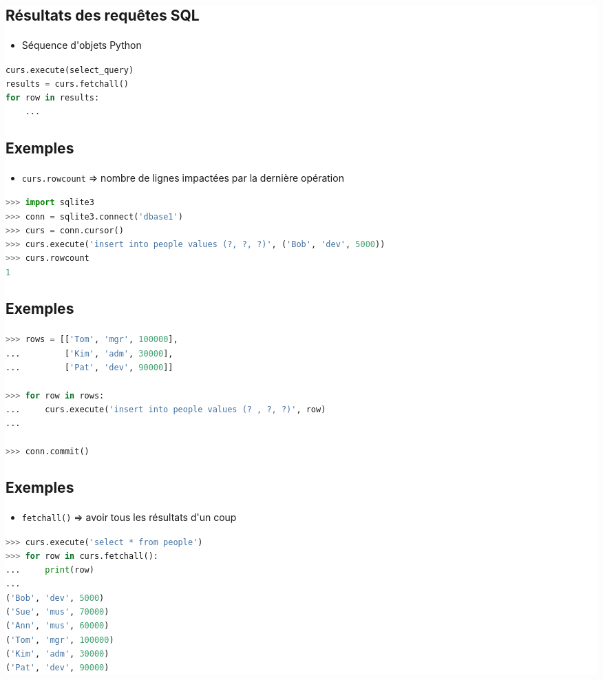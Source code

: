 ## Résultats des requêtes SQL ##

* Séquence d'objets Python

``` python
curs.execute(select_query)
results = curs.fetchall()
for row in results:
    ...
```

## Exemples ##

* `curs.rowcount` => nombre de lignes impactées par la dernière opération 

``` python
>>> import sqlite3
>>> conn = sqlite3.connect('dbase1')
>>> curs = conn.cursor()
>>> curs.execute('insert into people values (?, ?, ?)', ('Bob', 'dev', 5000))
>>> curs.rowcount
1
```

## Exemples ##

``` python
>>> rows = [['Tom', 'mgr', 100000],
...         ['Kim', 'adm', 30000],
...         ['Pat', 'dev', 90000]]

>>> for row in rows:
...     curs.execute('insert into people values (? , ?, ?)', row)
...

>>> conn.commit()
```

## Exemples ##

* `fetchall()` => avoir tous les résultats d'un coup

``` python
>>> curs.execute('select * from people')
>>> for row in curs.fetchall():
...     print(row)
...
('Bob', 'dev', 5000)
('Sue', 'mus', 70000)
('Ann', 'mus', 60000)
('Tom', 'mgr', 100000)
('Kim', 'adm', 30000)
('Pat', 'dev', 90000)
```
